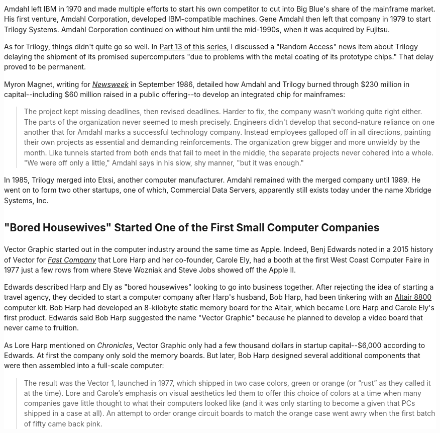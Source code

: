 Amdahl left IBM in 1970 and made multiple efforts to start his own competitor to cut into Big Blue's share of the mainframe market. His first venture, Amdahl Corporation, developed IBM-compatible machines. Gene Amdahl then left that company in 1979 to start Trilogy Systems. Amdahl Corporation continued on without him until the mid-1990s, when it was acquired by Fujitsu. 

As for Trilogy, things didn't quite go so well. In [Part 13 of this series](https://www.smoliva.blog/post/computer-chronicles-revisited-013-ibm-profs-macintosh/#jobs-bets-the-farm-on-mini-lisa), I discussed a "Random Access" news item about Trilogy delaying the shipment of its promised supercomputers "due to problems with the metal coating of its prototype chips." That delay proved to be permanent. 

Myron Magnet, writing for [*Newsweek*](https://money.cnn.com/magazines/fortune/fortune_archive/1986/09/01/67982/index.htm) in September 1986, detailed how Amdahl and Trilogy burned through $230 million in capital--including $60 million raised in a public offering--to develop an integrated chip for mainframes:

> The project kept missing deadlines, then revised deadlines. Harder to fix, the company wasn't working quite right either. The parts of the organization never seemed to mesh precisely. Engineers didn't develop that second-nature reliance on one another that for Amdahl marks a successful technology company. Instead employees galloped off in all directions, painting their own projects as essential and demanding reinforcements. The organization grew bigger and more unwieldy by the month. Like tunnels started from both ends that fail to meet in the middle, the separate projects never cohered into a whole. "We were off only a little," Amdahl says in his slow, shy manner, "but it was enough."

In 1985, Trilogy merged into Elxsi, another computer manufacturer. Amdahl remained with the merged company until 1989. He went on to form two other startups, one of which, Commercial Data Servers, apparently still exists today under the name Xbridge Systems, Inc.

## "Bored Housewives" Started One of the First Small Computer Companies

Vector Graphic started out in the computer industry around the same time as Apple. Indeed, Benj Edwards noted in a 2015 history of Vector for [*Fast Company*](https://www.fastcompany.com/3047428/how-two-bored-1970s-housewives-helped-create-the-pc-industry) that Lore Harp and her co-founder, Carole Ely, had a booth at the first West Coast Computer Faire in 1977 just a few rows from where Steve Wozniak and Steve Jobs showed off the Apple II. 

Edwards described Harp and Ely as "bored housewives" looking to go into business together. After rejecting the idea of starting a travel agency, they decided to start a computer company after Harp's husband, Bob Harp, had been tinkering with an [Altair 8800](https://oldcomputers.net/altair-8800.html) computer kit. Bob Harp had developed an 8-kilobyte static memory board for the Altair, which became Lore Harp and Carole Ely's first product. Edwards said Bob Harp suggested the name "Vector Graphic" because he planned to develop a video board that never came to fruition.

As Lore Harp mentioned on *Chronicles*, Vector Graphic only had a few thousand dollars in startup capital--$6,000 according to Edwards. At first the company only sold the memory boards. But later, Bob Harp designed several additional components that were then assembled into a full-scale computer:

> The result was the Vector 1, launched in 1977, which shipped in two case colors, green or orange (or “rust” as they called it at the time). Lore and Carole’s emphasis on visual aesthetics led them to offer this choice of colors at a time when many companies gave little thought to what their computers looked like (and it was only starting to become a given that PCs shipped in a case at all). An attempt to order orange circuit boards to match the orange case went awry when the first batch of fifty came back pink.
